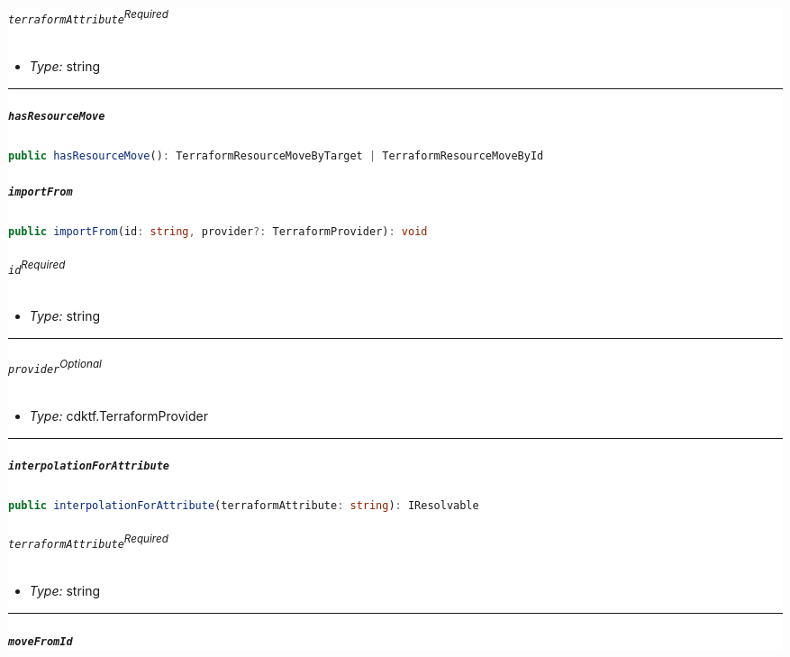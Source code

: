 ###### `terraformAttribute`<sup>Required</sup> <a name="terraformAttribute" id="@cdktf/provider-digitalocean.volume.Volume.getStringMapAttribute.parameter.terraformAttribute"></a>

- *Type:* string

---

##### `hasResourceMove` <a name="hasResourceMove" id="@cdktf/provider-digitalocean.volume.Volume.hasResourceMove"></a>

```typescript
public hasResourceMove(): TerraformResourceMoveByTarget | TerraformResourceMoveById
```

##### `importFrom` <a name="importFrom" id="@cdktf/provider-digitalocean.volume.Volume.importFrom"></a>

```typescript
public importFrom(id: string, provider?: TerraformProvider): void
```

###### `id`<sup>Required</sup> <a name="id" id="@cdktf/provider-digitalocean.volume.Volume.importFrom.parameter.id"></a>

- *Type:* string

---

###### `provider`<sup>Optional</sup> <a name="provider" id="@cdktf/provider-digitalocean.volume.Volume.importFrom.parameter.provider"></a>

- *Type:* cdktf.TerraformProvider

---

##### `interpolationForAttribute` <a name="interpolationForAttribute" id="@cdktf/provider-digitalocean.volume.Volume.interpolationForAttribute"></a>

```typescript
public interpolationForAttribute(terraformAttribute: string): IResolvable
```

###### `terraformAttribute`<sup>Required</sup> <a name="terraformAttribute" id="@cdktf/provider-digitalocean.volume.Volume.interpolationForAttribute.parameter.terraformAttribute"></a>

- *Type:* string

---

##### `moveFromId` <a name="moveFromId" id="@cdktf/provider-digitalocean.volume.Volume.moveFromId"></a>
